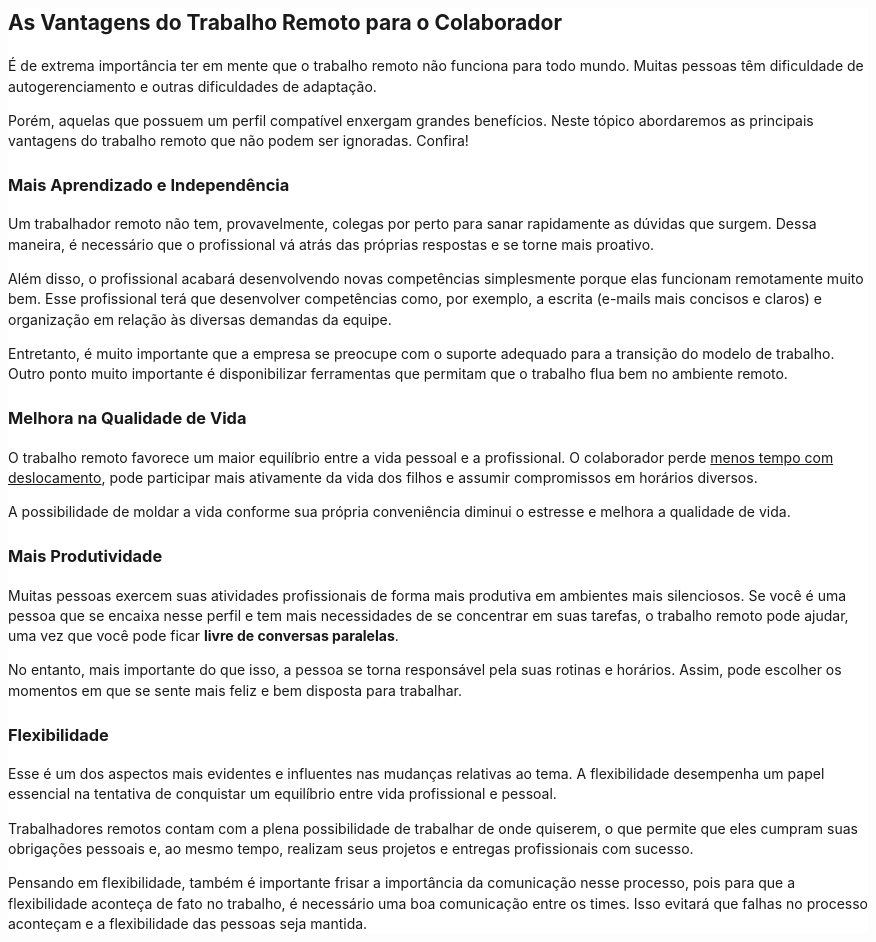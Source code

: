 ## **As Vantagens do Trabalho Remoto para o Colaborador**

É de extrema importância ter em mente que o trabalho remoto não funciona para todo mundo. Muitas pessoas têm dificuldade de autogerenciamento e outras dificuldades de adaptação.

Porém, aquelas que possuem um perfil compatível enxergam grandes benefícios. Neste tópico abordaremos as principais vantagens do trabalho remoto que não podem ser ignoradas. Confira!

### Mais Aprendizado e Independência

Um trabalhador remoto não tem, provavelmente, colegas por perto para sanar rapidamente as dúvidas que surgem. Dessa maneira, é necessário que o profissional vá atrás das próprias respostas e se torne mais proativo.

Além disso, o profissional acabará desenvolvendo novas competências simplesmente porque elas funcionam remotamente muito bem. Esse profissional terá que desenvolver competências como, por exemplo, a escrita (e-mails mais concisos e claros) e organização em relação às diversas demandas da equipe.

Entretanto, é muito importante que a empresa se preocupe com o suporte adequado para a transição do modelo de trabalho. Outro ponto muito importante é disponibilizar ferramentas que permitam que o trabalho flua bem no ambiente remoto.

### Melhora na Qualidade de Vida

O trabalho remoto favorece um maior equilíbrio entre a vida pessoal e a profissional. O colaborador perde [menos tempo com deslocamento](https://www.nexojornal.com.br/expresso/2019/10/17/Quanto-tempo-se-gasta-indo-para-o-trabalho-ao-redor-do-mundo), pode participar mais ativamente da vida dos filhos e assumir compromissos em horários diversos.

A possibilidade de moldar a vida conforme sua própria conveniência diminui o estresse e melhora a qualidade de vida.

### Mais Produtividade

Muitas pessoas exercem suas atividades profissionais de forma mais produtiva em ambientes mais silenciosos. Se você é uma pessoa que se encaixa nesse perfil e tem mais necessidades de se concentrar em suas tarefas, o trabalho remoto pode ajudar, uma vez que você pode ficar **livre de conversas paralelas**.

No entanto, mais importante do que isso, a pessoa se torna responsável pela suas rotinas e horários. Assim, pode escolher os momentos em que se sente mais feliz e bem disposta para trabalhar.

### Flexibilidade

Esse é um dos aspectos mais evidentes e influentes nas mudanças relativas ao tema. A flexibilidade desempenha um papel essencial na tentativa de conquistar um equilíbrio entre vida profissional e pessoal.

Trabalhadores remotos contam com a plena possibilidade de trabalhar de onde quiserem, o que permite que eles cumpram suas obrigações pessoais e, ao mesmo tempo, realizam seus projetos e entregas profissionais com sucesso.

Pensando em flexibilidade, também é importante frisar a importância da comunicação nesse processo, pois para que a flexibilidade aconteça de fato no trabalho, é necessário uma boa comunicação entre os times. Isso evitará que falhas no processo aconteçam e a flexibilidade das pessoas seja mantida.
